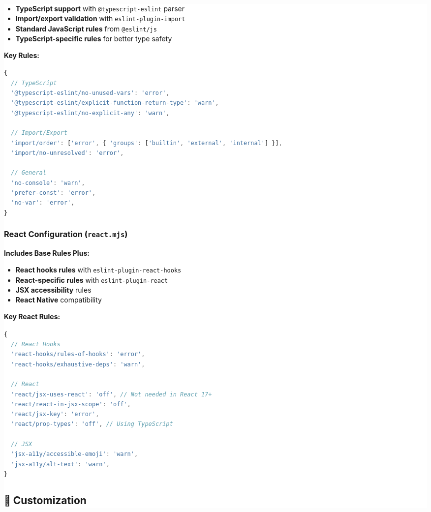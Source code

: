 - **TypeScript support** with `@typescript-eslint` parser
- **Import/export validation** with `eslint-plugin-import`
- **Standard JavaScript rules** from `@eslint/js`
- **TypeScript-specific rules** for better type safety

**Key Rules:**

```javascript
{
  // TypeScript
  '@typescript-eslint/no-unused-vars': 'error',
  '@typescript-eslint/explicit-function-return-type': 'warn',
  '@typescript-eslint/no-explicit-any': 'warn',

  // Import/Export
  'import/order': ['error', { 'groups': ['builtin', 'external', 'internal'] }],
  'import/no-unresolved': 'error',

  // General
  'no-console': 'warn',
  'prefer-const': 'error',
  'no-var': 'error',
}
```

### React Configuration (`react.mjs`)

**Includes Base Rules Plus:**

- **React hooks rules** with `eslint-plugin-react-hooks`
- **React-specific rules** with `eslint-plugin-react`
- **JSX accessibility** rules
- **React Native** compatibility

**Key React Rules:**

```javascript
{
  // React Hooks
  'react-hooks/rules-of-hooks': 'error',
  'react-hooks/exhaustive-deps': 'warn',

  // React
  'react/jsx-uses-react': 'off', // Not needed in React 17+
  'react/react-in-jsx-scope': 'off',
  'react/jsx-key': 'error',
  'react/prop-types': 'off', // Using TypeScript

  // JSX
  'jsx-a11y/accessible-emoji': 'warn',
  'jsx-a11y/alt-text': 'warn',
}
```

## 🔧 Customization
